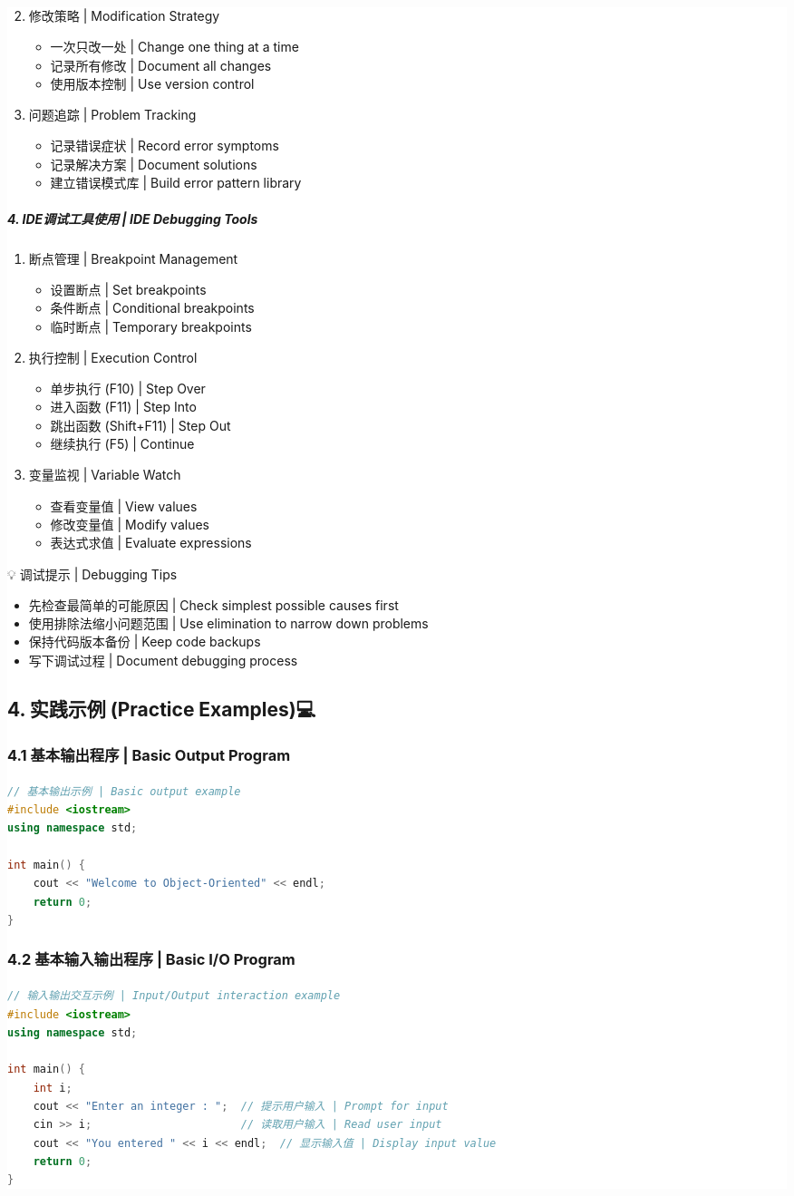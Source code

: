 2. 修改策略 | Modification Strategy
   - 一次只改一处 | Change one thing at a time
   - 记录所有修改 | Document all changes
   - 使用版本控制 | Use version control

3. 问题追踪 | Problem Tracking
   - 记录错误症状 | Record error symptoms
   - 记录解决方案 | Document solutions
   - 建立错误模式库 | Build error pattern library

##### 4. IDE调试工具使用 | IDE Debugging Tools
1. 断点管理 | Breakpoint Management
   - 设置断点 | Set breakpoints
   - 条件断点 | Conditional breakpoints
   - 临时断点 | Temporary breakpoints

2. 执行控制 | Execution Control
   - 单步执行 (F10) | Step Over
   - 进入函数 (F11) | Step Into
   - 跳出函数 (Shift+F11) | Step Out
   - 继续执行 (F5) | Continue

3. 变量监视 | Variable Watch
   - 查看变量值 | View values
   - 修改变量值 | Modify values
   - 表达式求值 | Evaluate expressions

💡 调试提示 | Debugging Tips
- 先检查最简单的可能原因 | Check simplest possible causes first
- 使用排除法缩小问题范围 | Use elimination to narrow down problems
- 保持代码版本备份 | Keep code backups
- 写下调试过程 | Document debugging process

## 4. 实践示例 (Practice Examples)💻

### 4.1 基本输出程序 | Basic Output Program
```cpp
// 基本输出示例 | Basic output example
#include <iostream>    
using namespace std;

int main() {
    cout << "Welcome to Object-Oriented" << endl;
    return 0;
}
```

### 4.2 基本输入输出程序 | Basic I/O Program
```cpp
// 输入输出交互示例 | Input/Output interaction example
#include <iostream>
using namespace std;

int main() {
    int i;
    cout << "Enter an integer : ";  // 提示用户输入 | Prompt for input
    cin >> i;                       // 读取用户输入 | Read user input
    cout << "You entered " << i << endl;  // 显示输入值 | Display input value
    return 0;
}
```
